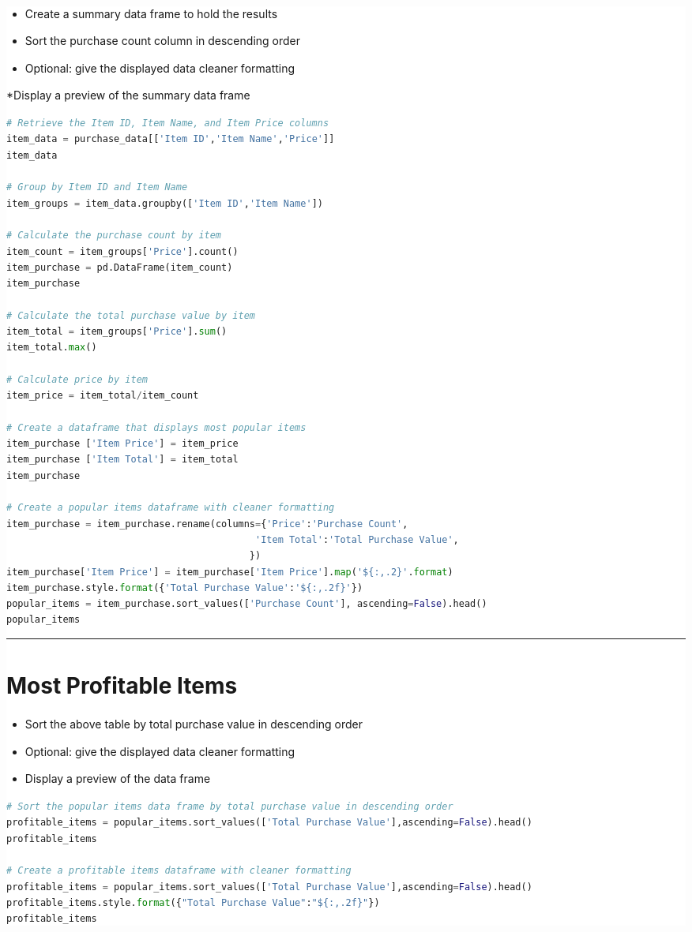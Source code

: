 * Create a summary data frame to hold the results

* Sort the purchase count column in descending order

* Optional: give the displayed data cleaner formatting

*Display a preview of the summary data frame

```Python
# Retrieve the Item ID, Item Name, and Item Price columns
item_data = purchase_data[['Item ID','Item Name','Price']]
item_data

# Group by Item ID and Item Name
item_groups = item_data.groupby(['Item ID','Item Name'])

# Calculate the purchase count by item
item_count = item_groups['Price'].count()
item_purchase = pd.DataFrame(item_count)
item_purchase

# Calculate the total purchase value by item
item_total = item_groups['Price'].sum()
item_total.max()

# Calculate price by item
item_price = item_total/item_count

# Create a dataframe that displays most popular items
item_purchase ['Item Price'] = item_price
item_purchase ['Item Total'] = item_total
item_purchase

# Create a popular items dataframe with cleaner formatting
item_purchase = item_purchase.rename(columns={'Price':'Purchase Count',
                                            'Item Total':'Total Purchase Value',
                                           })
item_purchase['Item Price'] = item_purchase['Item Price'].map('${:,.2}'.format)
item_purchase.style.format({'Total Purchase Value':'${:,.2f}'})
popular_items = item_purchase.sort_values(['Purchase Count'], ascending=False).head()
popular_items
```

-----

# Most Profitable Items

* Sort the above table by total purchase value in descending order

* Optional: give the displayed data cleaner formatting

* Display a preview of the data frame

```Python
# Sort the popular items data frame by total purchase value in descending order
profitable_items = popular_items.sort_values(['Total Purchase Value'],ascending=False).head()
profitable_items

# Create a profitable items dataframe with cleaner formatting
profitable_items = popular_items.sort_values(['Total Purchase Value'],ascending=False).head()
profitable_items.style.format({"Total Purchase Value":"${:,.2f}"})
profitable_items
```